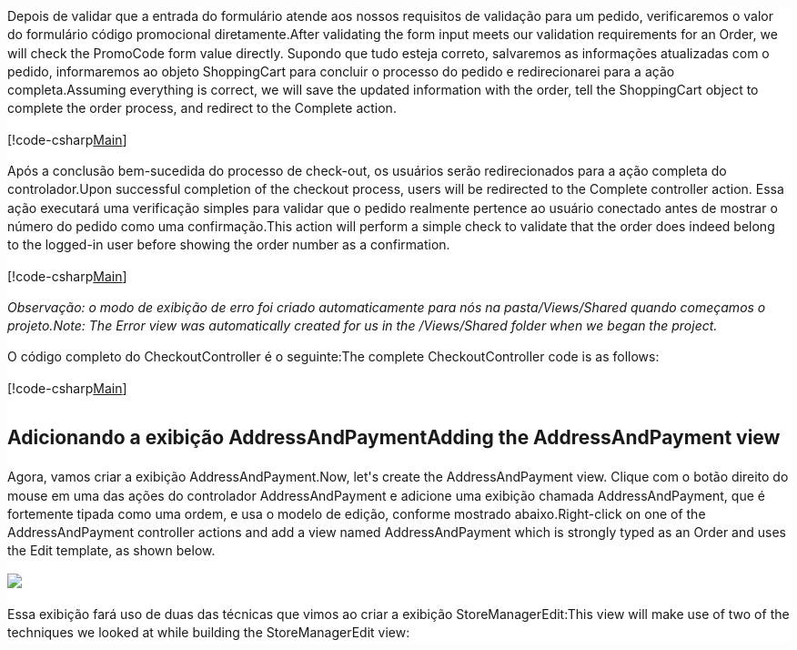 <span data-ttu-id="efbd8-145">Depois de validar que a entrada do formulário atende aos nossos requisitos de validação para um pedido, verificaremos o valor do formulário código promocional diretamente.</span><span class="sxs-lookup"><span data-stu-id="efbd8-145">After validating the form input meets our validation requirements for an Order, we will check the PromoCode form value directly.</span></span> <span data-ttu-id="efbd8-146">Supondo que tudo esteja correto, salvaremos as informações atualizadas com o pedido, informaremos ao objeto ShoppingCart para concluir o processo do pedido e redirecionarei para a ação completa.</span><span class="sxs-lookup"><span data-stu-id="efbd8-146">Assuming everything is correct, we will save the updated information with the order, tell the ShoppingCart object to complete the order process, and redirect to the Complete action.</span></span>

[!code-csharp[Main](mvc-music-store-part-9/samples/sample7.cs)]

<span data-ttu-id="efbd8-147">Após a conclusão bem-sucedida do processo de check-out, os usuários serão redirecionados para a ação completa do controlador.</span><span class="sxs-lookup"><span data-stu-id="efbd8-147">Upon successful completion of the checkout process, users will be redirected to the Complete controller action.</span></span> <span data-ttu-id="efbd8-148">Essa ação executará uma verificação simples para validar que o pedido realmente pertence ao usuário conectado antes de mostrar o número do pedido como uma confirmação.</span><span class="sxs-lookup"><span data-stu-id="efbd8-148">This action will perform a simple check to validate that the order does indeed belong to the logged-in user before showing the order number as a confirmation.</span></span>

[!code-csharp[Main](mvc-music-store-part-9/samples/sample8.cs)]

<span data-ttu-id="efbd8-149">*Observação: o modo de exibição de erro foi criado automaticamente para nós na pasta/Views/Shared quando começamos o projeto.*</span><span class="sxs-lookup"><span data-stu-id="efbd8-149">*Note: The Error view was automatically created for us in the /Views/Shared folder when we began the project.*</span></span>

<span data-ttu-id="efbd8-150">O código completo do CheckoutController é o seguinte:</span><span class="sxs-lookup"><span data-stu-id="efbd8-150">The complete CheckoutController code is as follows:</span></span>

[!code-csharp[Main](mvc-music-store-part-9/samples/sample9.cs)]

## <a name="adding-the-addressandpayment-view"></a><span data-ttu-id="efbd8-151">Adicionando a exibição AddressAndPayment</span><span class="sxs-lookup"><span data-stu-id="efbd8-151">Adding the AddressAndPayment view</span></span>

<span data-ttu-id="efbd8-152">Agora, vamos criar a exibição AddressAndPayment.</span><span class="sxs-lookup"><span data-stu-id="efbd8-152">Now, let's create the AddressAndPayment view.</span></span> <span data-ttu-id="efbd8-153">Clique com o botão direito do mouse em uma das ações do controlador AddressAndPayment e adicione uma exibição chamada AddressAndPayment, que é fortemente tipada como uma ordem, e usa o modelo de edição, conforme mostrado abaixo.</span><span class="sxs-lookup"><span data-stu-id="efbd8-153">Right-click on one of the AddressAndPayment controller actions and add a view named AddressAndPayment which is strongly typed as an Order and uses the Edit template, as shown below.</span></span>

![](mvc-music-store-part-9/_static/image6.png)

<span data-ttu-id="efbd8-154">Essa exibição fará uso de duas das técnicas que vimos ao criar a exibição StoreManagerEdit:</span><span class="sxs-lookup"><span data-stu-id="efbd8-154">This view will make use of two of the techniques we looked at while building the StoreManagerEdit view:</span></span>
